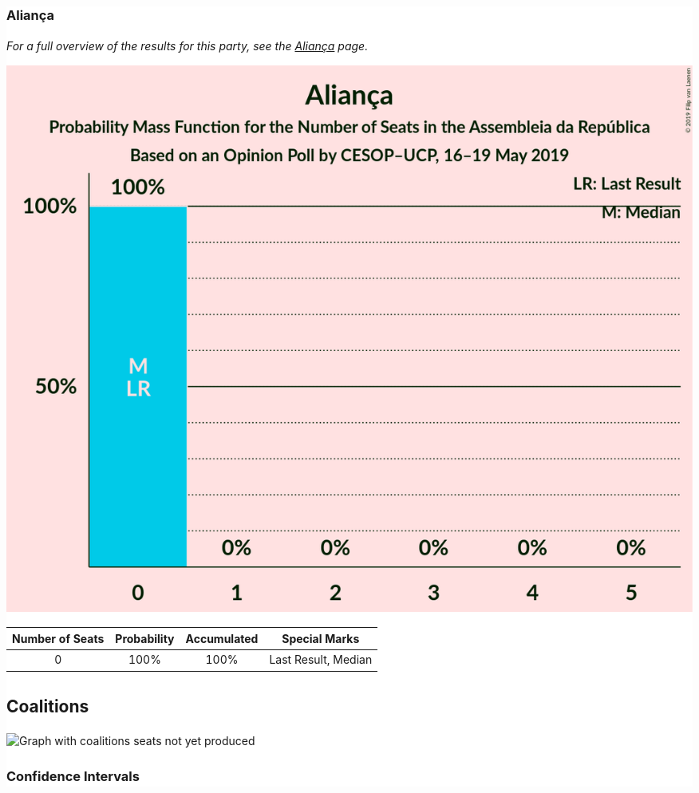 ### Aliança

*For a full overview of the results for this party, see the [Aliança](party-aliança.html) page.*

![Graph with seats probability mass function not yet produced](2019-05-19-CESOP–UCP-seats-pmf-aliança.png "Seats Probability Mass Function")

| Number of Seats | Probability | Accumulated | Special Marks |
|:---------------:|:-----------:|:-----------:|:-------------:|
| 0 | 100% | 100% | Last Result, Median |


## Coalitions

![Graph with coalitions seats not yet produced](2019-05-19-CESOP–UCP-coalitions-seats.png "Coalitions Seats")

### Confidence Intervals
